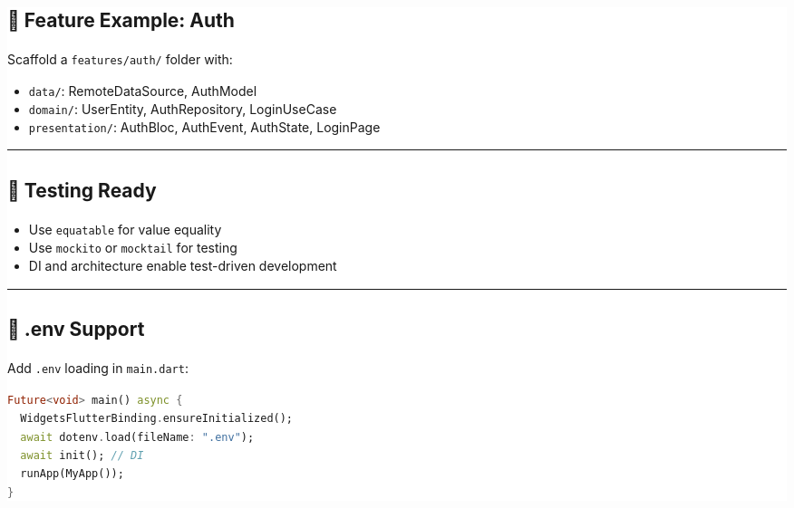
## 🌱 Feature Example: Auth

Scaffold a `features/auth/` folder with:

- `data/`: RemoteDataSource, AuthModel
- `domain/`: UserEntity, AuthRepository, LoginUseCase
- `presentation/`: AuthBloc, AuthEvent, AuthState, LoginPage

---

## 🧪 Testing Ready

- Use `equatable` for value equality
- Use `mockito` or `mocktail` for testing
- DI and architecture enable test-driven development

---

## 🧾 .env Support

Add `.env` loading in `main.dart`:

```dart
Future<void> main() async {
  WidgetsFlutterBinding.ensureInitialized();
  await dotenv.load(fileName: ".env");
  await init(); // DI
  runApp(MyApp());
}
```
